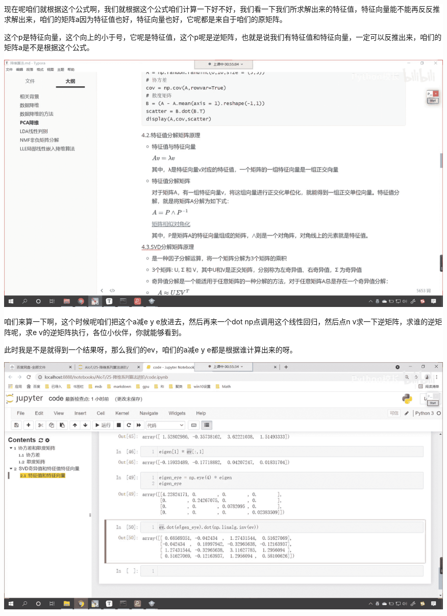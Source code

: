 现在呢咱们就根据这个公式啊，我们就根据这个公式咱们计算一下好不好，我们看一下我们所求解出来的特征值，特征向量能不能再反反推求解出来，咱们的矩阵a因为特征值也好，特征向量也好，它呢都是来自于咱们的原矩阵。

这个p是特征向量，这个向上的小于号，它呢是特征值，这个p呢是逆矩阵，也就是说我们有特征值和特征向量，一定可以反推出来，咱们的矩阵a是不是根据这个公式。



![](img/40987d330529cbbb9d45a3b7425969ac_44.png)

咱们来算一下啊，这个时候呢咱们把这个a减e y e放进去，然后再来一个dot np点调用这个线性回归，然后点n v求一下逆矩阵，求谁的逆矩阵呢，求e v的逆矩阵执行，各位小伙伴，你就能够看到。

此时我是不是就得到一个结果呀，那么我们的ev，咱们的a减e y e都是根据谁计算出来的呀。

![](img/40987d330529cbbb9d45a3b7425969ac_46.png)
